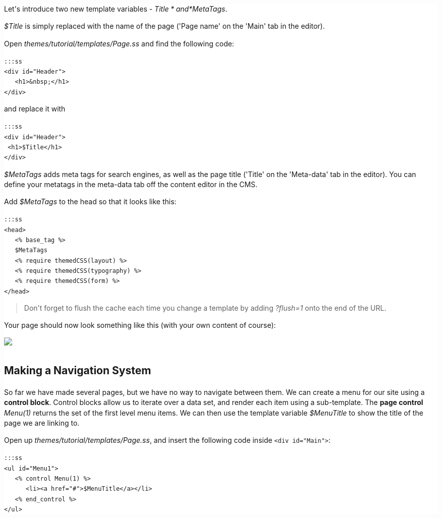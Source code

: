 Let's introduce two new template variables - *$Title* and *$MetaTags*.

*$Title* is simply replaced with the name of the page ('Page name' on the 'Main' tab in the editor). 

Open *themes/tutorial/templates/Page.ss* and find the following code:

	:::ss
	<div id="Header">
	   <h1>&nbsp;</h1>
	</div>

and replace it with

	:::ss
	<div id="Header">
	 <h1>$Title</h1>
	</div>


*$MetaTags* adds meta tags for search engines, as well as the page title ('Title' on the 'Meta-data' tab in the
editor). You can define your metatags in the meta-data tab off the content editor in the CMS. 

Add *$MetaTags* to the head so that it looks like this:

	:::ss
	<head>
	   <% base_tag %>
	   $MetaTags
	   <% require themedCSS(layout) %> 
	   <% require themedCSS(typography) %> 
	   <% require themedCSS(form) %>
	</head>


> Don't forget to flush the cache each time you change a template by adding *?flush=1* onto the end of the URL.

Your page should now look something like this (with your own content of course):

![](_images/title.png)

##  Making a Navigation System

So far we have made several pages, but we have no way to navigate between them. We can create a menu for our site using
a **control block**. Control blocks allow us to iterate over a data set, and render each item using a sub-template. The
**page control** *Menu(1)* returns the set of the first level menu items. We can then use the template variable
*$MenuTitle* to show the title of the page we are linking to.

Open up *themes/tutorial/templates/Page.ss*, and insert the following code inside `<div id="Main">`:

	:::ss
	<ul id="Menu1">
	   <% control Menu(1) %>
	      <li><a href="#">$MenuTitle</a></li>
	   <% end_control %>
	</ul>
